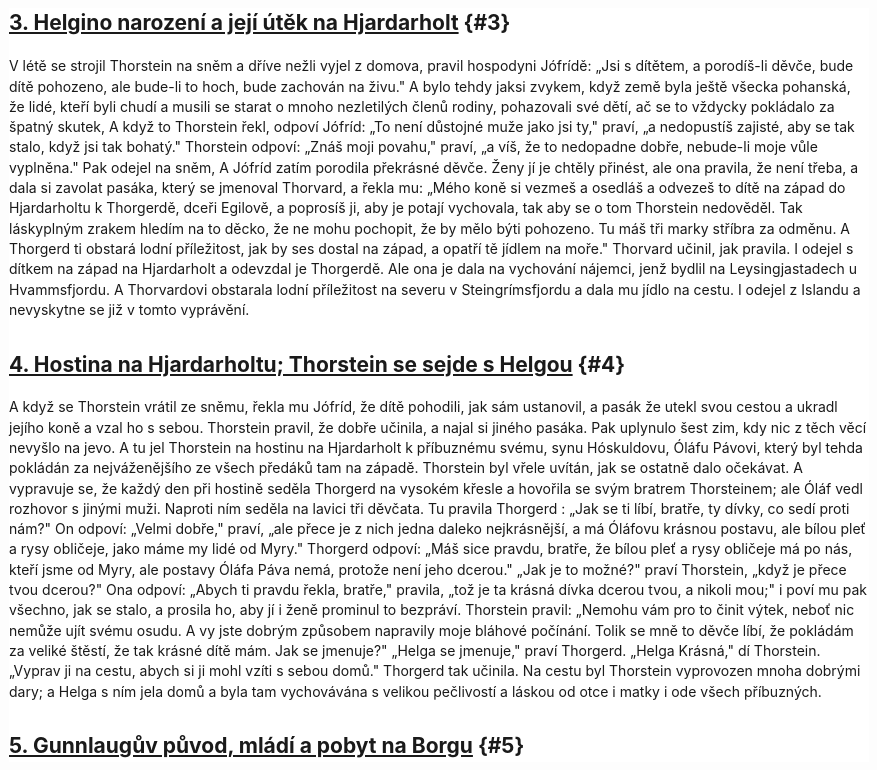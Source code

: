 
## [3. Helgino narození a její útěk na Hjardarholt](#3) {#3}

V létě se strojil Thorstein na sněm a dříve nežli vyjel z domova, pravil hospodyni Jófrídě: „Jsi s dítětem, a porodíš-li děvče, bude dítě pohozeno, ale bude-li to hoch, bude zachován na živu." A bylo tehdy jaksi zvykem, když země byla ještě všecka pohanská, že lidé, kteří byli chudí a musili se starat o mnoho nezletilých členů rodiny, pohazovali své dětí, ač se to vždycky pokládalo za špatný skutek, A když to Thorstein řekl, odpoví Jófríd: „To není důstojné muže jako jsi ty," praví, „a nedopustíš zajisté, aby se tak stalo, když jsi tak bohatý." Thorstein odpoví: „Znáš moji povahu," praví, „a víš, že to nedopadne dobře, nebude-li moje vůle vyplněna." Pak odejel na sněm, A Jófríd zatím porodila překrásné děvče. Ženy jí je chtěly přinést, ale ona pravila, že není třeba, a dala si zavolat pasáka, který se jmenoval Thorvard, a řekla mu: „Mého koně si vezmeš a osedláš a odvezeš to dítě na západ do Hjardarholtu k Thorgerdě, dceři Egilově, a poprosíš ji, aby je potají vychovala, tak aby se o tom Thorstein nedověděl. Tak láskyplným zrakem hledím na to děcko, že ne mohu pochopit, že by mělo býti pohozeno. Tu máš tři marky stříbra za odměnu. A Thorgerd ti obstará lodní příležitost, jak by ses dostal na západ, a opatří tě jídlem na moře." Thorvard učinil, jak pravila. I odejel s dítkem na západ na Hjardarholt a odevzdal je Thorgerdě. Ale ona je dala na vychování nájemci, jenž bydlil na Leysingjastadech u Hvammsfjordu. A Thorvardovi obstarala lodní příležitost na severu v Steingrímsfjordu a dala mu jídlo na cestu. I odejel z Islandu a nevyskytne se již v tomto vyprávění.

## [4. Hostina na Hjardarholtu; Thorstein se sejde s Helgou](#4) {#4}

A když se Thorstein vrátil ze sněmu, řekla mu Jófríd, že dítě pohodili, jak sám ustanovil, a pasák že utekl svou cestou a ukradl jejího koně a vzal ho s sebou. Thorstein pravil, že dobře učinila, a najal si jiného pasáka. Pak uplynulo šest zim, kdy nic z těch věcí nevyšlo na jevo. A tu jel Thorstein na hostinu na Hjardarholt k příbuznému svému, synu Hóskuldovu, Óláfu Pávovi, který byl tehda pokládán za nejváženějšího ze všech předáků tam na západě. Thorstein byl vřele uvítán, jak se ostatně dalo očekávat. A vypravuje se, že každý den při hostině seděla Thorgerd na vysokém křesle a hovořila se svým bratrem Thorsteinem; ale Óláf vedl rozhovor s jinými muži. Naproti ním seděla na lavici tři děvčata. Tu pravila Thorgerd : „Jak se ti líbí, bratře, ty dívky, co sedí proti nám?" On odpoví: „Velmi dobře," praví, „ale přece je z nich jedna daleko nejkrásnější, a má Óláfovu krásnou postavu, ale bílou pleť a rysy obličeje, jako máme my lidé od Myry." Thorgerd odpoví: „Máš sice pravdu, bratře, že bílou pleť a rysy obličeje má po nás, kteří jsme od Myry, ale postavy Óláfa Páva nemá, protože není jeho dcerou." „Jak je to možné?" praví Thorstein, „když je přece tvou dcerou?" Ona odpoví: „Abych ti pravdu řekla, bratře," pravila, „tož je ta krásná dívka dcerou tvou, a nikoli mou;" i poví mu pak všechno, jak se stalo, a prosila ho, aby jí i ženě prominul to bezpráví. Thorstein pravil: „Nemohu vám pro to činit výtek, neboť nic nemůže ujít svému osudu. A vy jste dobrým způsobem napravily moje bláhové počínání. Tolik se mně to děvče líbí, že pokládám za veliké štěstí, že tak krásné dítě mám. Jak se jmenuje?" „Helga se jmenuje," praví Thorgerd. „Helga Krásná," dí Thorstein. „Vyprav ji na cestu, abych si ji mohl vzíti s sebou domů." Thorgerd tak učinila. Na cestu byl Thorstein vyprovozen mnoha dobrými dary; a Helga s ním jela domů a byla tam vychovávána s velikou pečlivostí a láskou od otce i matky i ode všech příbuzných.

## [5. Gunnlaugův původ, mládí a pobyt na Borgu](#5) {#5}
